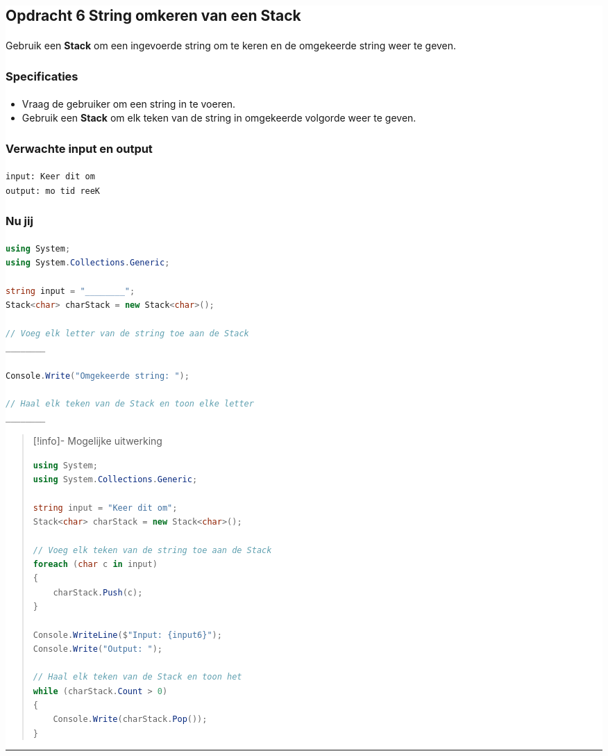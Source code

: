 
## Opdracht 6 String omkeren van een Stack
Gebruik een **Stack** om een ingevoerde string om te keren en de omgekeerde string weer te geven.

### Specificaties
- Vraag de gebruiker om een string in te voeren.
- Gebruik een **Stack** om elk teken van de string in omgekeerde volgorde weer te geven.

### Verwachte input en output
```
input: Keer dit om
output: mo tid reeK
```

### Nu jij
```csharp
using System;
using System.Collections.Generic;

string input = "________";
Stack<char> charStack = new Stack<char>();

// Voeg elk letter van de string toe aan de Stack
________

Console.Write("Omgekeerde string: ");

// Haal elk teken van de Stack en toon elke letter
________
```

> [!info]- Mogelijke uitwerking
> ```csharp 
> using System;
> using System.Collections.Generic;
>
> string input = "Keer dit om";  
> Stack<char> charStack = new Stack<char>();  
> 
> // Voeg elk teken van de string toe aan de Stack  
> foreach (char c in input)  
> {  
>     charStack.Push(c);  
> }  
>   
> Console.WriteLine($"Input: {input6}");
> Console.Write("Output: ");
>   
> // Haal elk teken van de Stack en toon het  
> while (charStack.Count > 0)  
> {  
>     Console.Write(charStack.Pop());  
> }   
> ```

---